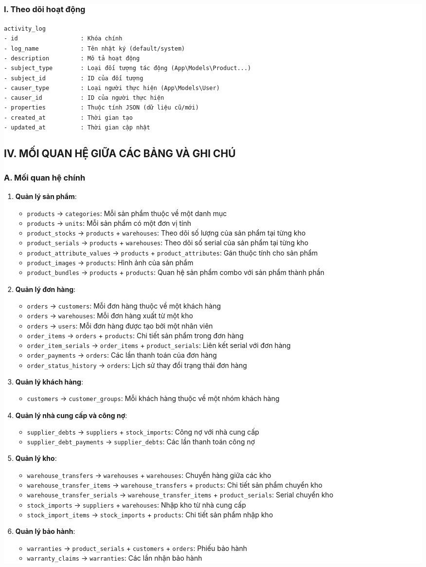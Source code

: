 ### I. Theo dõi hoạt động

```plaintext
activity_log
- id                  : Khóa chính
- log_name            : Tên nhật ký (default/system)
- description         : Mô tả hoạt động
- subject_type        : Loại đối tượng tác động (App\Models\Product...)
- subject_id          : ID của đối tượng
- causer_type         : Loại người thực hiện (App\Models\User)
- causer_id           : ID của người thực hiện
- properties          : Thuộc tính JSON (dữ liệu cũ/mới)
- created_at          : Thời gian tạo
- updated_at          : Thời gian cập nhật
```

## IV. MỐI QUAN HỆ GIỮA CÁC BẢNG VÀ GHI CHÚ

### A. Mối quan hệ chính

1. **Quản lý sản phẩm**:
   * `products` → `categories`: Mỗi sản phẩm thuộc về một danh mục
   * `products` → `units`: Mỗi sản phẩm có một đơn vị tính
   * `product_stocks` → `products` + `warehouses`: Theo dõi số lượng của sản phẩm tại từng kho
   * `product_serials` → `products` + `warehouses`: Theo dõi số serial của sản phẩm tại từng kho
   * `product_attribute_values` → `products` + `product_attributes`: Gán thuộc tính cho sản phẩm
   * `product_images` → `products`: Hình ảnh của sản phẩm
   * `product_bundles` → `products` + `products`: Quan hệ sản phẩm combo với sản phẩm thành phần

2. **Quản lý đơn hàng**:
   * `orders` → `customers`: Mỗi đơn hàng thuộc về một khách hàng
   * `orders` → `warehouses`: Mỗi đơn hàng xuất từ một kho
   * `orders` → `users`: Mỗi đơn hàng được tạo bởi một nhân viên
   * `order_items` → `orders` + `products`: Chi tiết sản phẩm trong đơn hàng
   * `order_item_serials` → `order_items` + `product_serials`: Liên kết serial với đơn hàng
   * `order_payments` → `orders`: Các lần thanh toán của đơn hàng
   * `order_status_history` → `orders`: Lịch sử thay đổi trạng thái đơn hàng

3. **Quản lý khách hàng**:
   * `customers` → `customer_groups`: Mỗi khách hàng thuộc về một nhóm khách hàng

4. **Quản lý nhà cung cấp và công nợ**:
   * `supplier_debts` → `suppliers` + `stock_imports`: Công nợ với nhà cung cấp
   * `supplier_debt_payments` → `supplier_debts`: Các lần thanh toán công nợ

5. **Quản lý kho**:
   * `warehouse_transfers` → `warehouses` + `warehouses`: Chuyển hàng giữa các kho
   * `warehouse_transfer_items` → `warehouse_transfers` + `products`: Chi tiết sản phẩm chuyển kho
   * `warehouse_transfer_serials` → `warehouse_transfer_items` + `product_serials`: Serial chuyển kho
   * `stock_imports` → `suppliers` + `warehouses`: Nhập kho từ nhà cung cấp
   * `stock_import_items` → `stock_imports` + `products`: Chi tiết sản phẩm nhập kho

6. **Quản lý bảo hành**:
   * `warranties` → `product_serials` + `customers` + `orders`: Phiếu bảo hành
   * `warranty_claims` → `warranties`: Các lần nhận bảo hành
